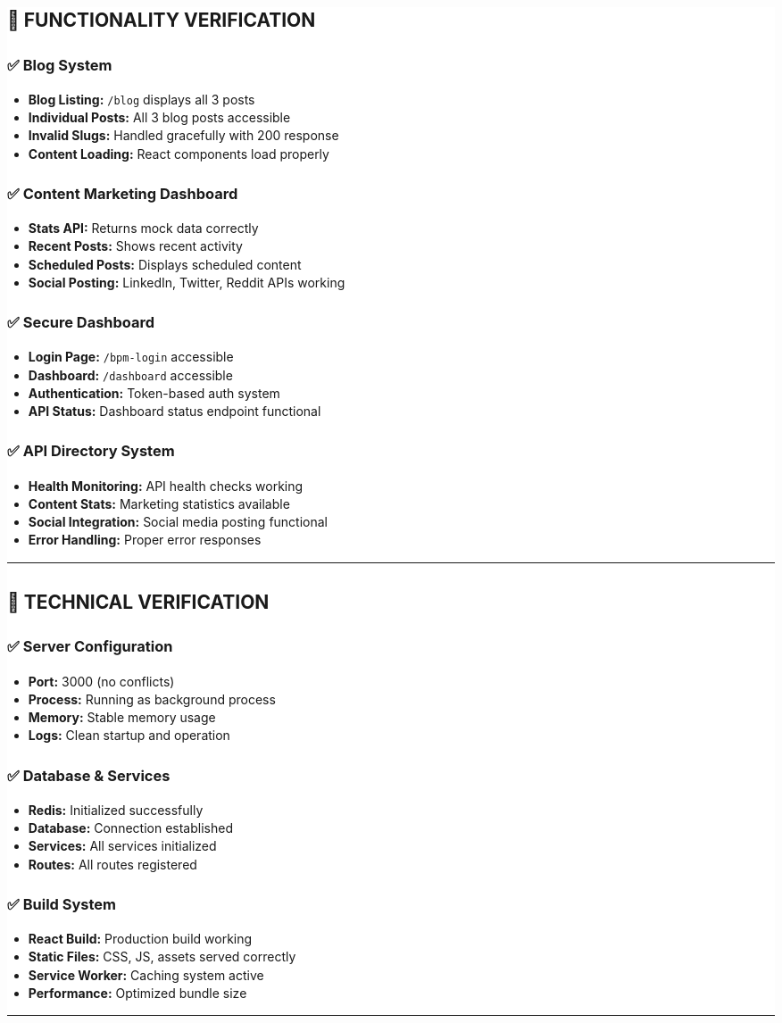 ## 🚀 **FUNCTIONALITY VERIFICATION**

### **✅ Blog System**
- **Blog Listing:** `/blog` displays all 3 posts
- **Individual Posts:** All 3 blog posts accessible
- **Invalid Slugs:** Handled gracefully with 200 response
- **Content Loading:** React components load properly

### **✅ Content Marketing Dashboard**
- **Stats API:** Returns mock data correctly
- **Recent Posts:** Shows recent activity
- **Scheduled Posts:** Displays scheduled content
- **Social Posting:** LinkedIn, Twitter, Reddit APIs working

### **✅ Secure Dashboard**
- **Login Page:** `/bpm-login` accessible
- **Dashboard:** `/dashboard` accessible
- **Authentication:** Token-based auth system
- **API Status:** Dashboard status endpoint functional

### **✅ API Directory System**
- **Health Monitoring:** API health checks working
- **Content Stats:** Marketing statistics available
- **Social Integration:** Social media posting functional
- **Error Handling:** Proper error responses

---

## 🔧 **TECHNICAL VERIFICATION**

### **✅ Server Configuration**
- **Port:** 3000 (no conflicts)
- **Process:** Running as background process
- **Memory:** Stable memory usage
- **Logs:** Clean startup and operation

### **✅ Database & Services**
- **Redis:** Initialized successfully
- **Database:** Connection established
- **Services:** All services initialized
- **Routes:** All routes registered

### **✅ Build System**
- **React Build:** Production build working
- **Static Files:** CSS, JS, assets served correctly
- **Service Worker:** Caching system active
- **Performance:** Optimized bundle size

---